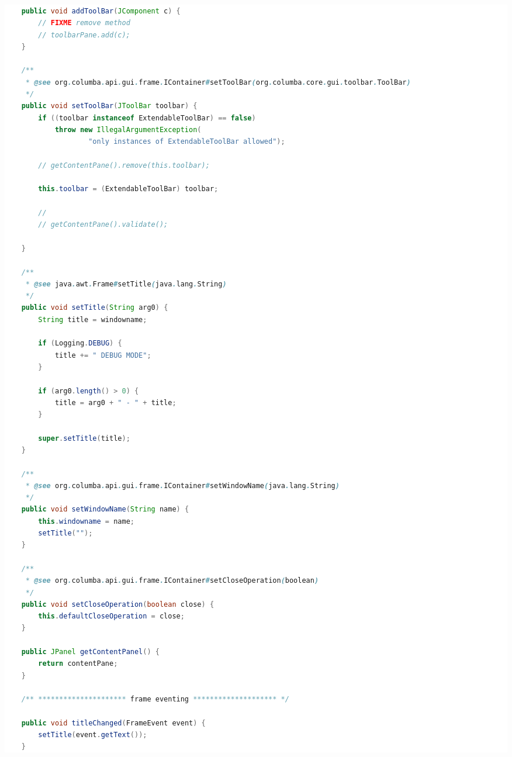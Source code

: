 ```java
	public void addToolBar(JComponent c) {
		// FIXME remove method
		// toolbarPane.add(c);
	}

	/**
	 * @see org.columba.api.gui.frame.IContainer#setToolBar(org.columba.core.gui.toolbar.ToolBar)
	 */
	public void setToolBar(JToolBar toolbar) {
		if ((toolbar instanceof ExtendableToolBar) == false)
			throw new IllegalArgumentException(
					"only instances of ExtendableToolBar allowed");

		// getContentPane().remove(this.toolbar);

		this.toolbar = (ExtendableToolBar) toolbar;

		//
		// getContentPane().validate();

	}

	/**
	 * @see java.awt.Frame#setTitle(java.lang.String)
	 */
	public void setTitle(String arg0) {
		String title = windowname;

		if (Logging.DEBUG) {
			title += " DEBUG MODE";
		}

		if (arg0.length() > 0) {
			title = arg0 + " - " + title;
		}

		super.setTitle(title);
	}

	/**
	 * @see org.columba.api.gui.frame.IContainer#setWindowName(java.lang.String)
	 */
	public void setWindowName(String name) {
		this.windowname = name;
		setTitle("");
	}

	/**
	 * @see org.columba.api.gui.frame.IContainer#setCloseOperation(boolean)
	 */
	public void setCloseOperation(boolean close) {
		this.defaultCloseOperation = close;
	}

	public JPanel getContentPanel() {
		return contentPane;
	}

	/** ********************* frame eventing ******************** */

	public void titleChanged(FrameEvent event) {
		setTitle(event.getText());
	}
```